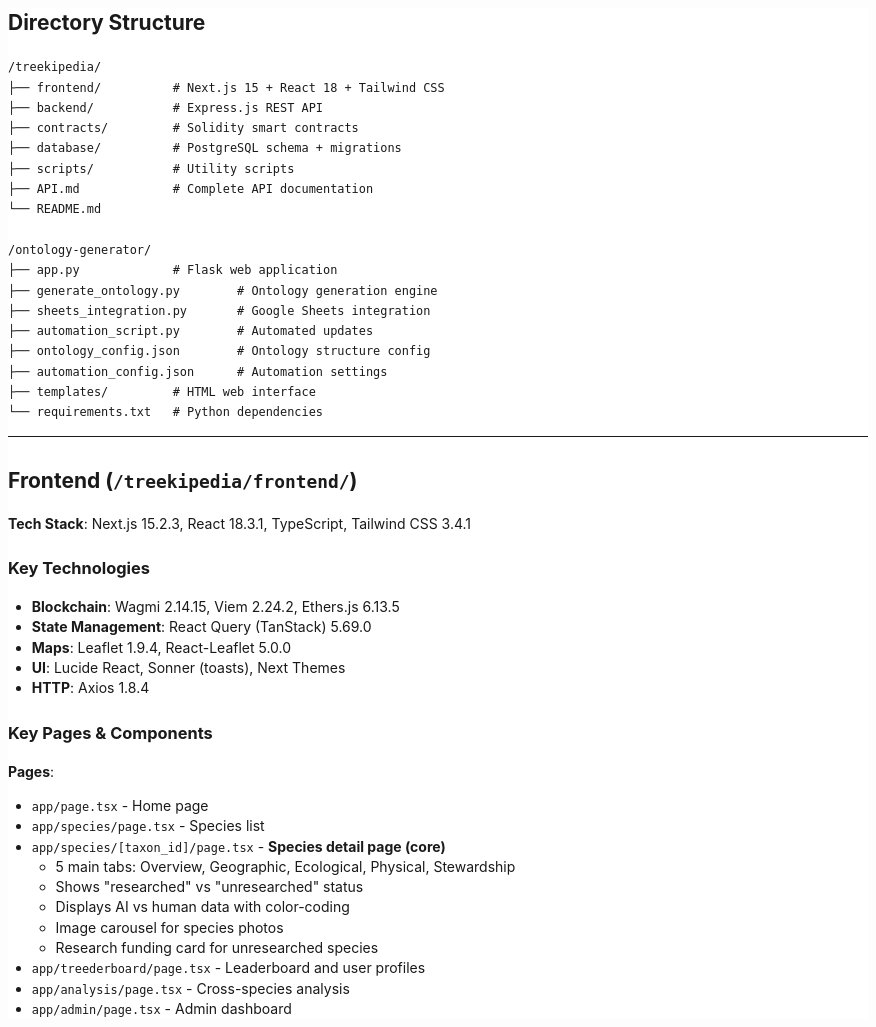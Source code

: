 
## Directory Structure

```
/treekipedia/
├── frontend/          # Next.js 15 + React 18 + Tailwind CSS
├── backend/           # Express.js REST API
├── contracts/         # Solidity smart contracts
├── database/          # PostgreSQL schema + migrations
├── scripts/           # Utility scripts
├── API.md             # Complete API documentation
└── README.md

/ontology-generator/
├── app.py             # Flask web application
├── generate_ontology.py        # Ontology generation engine
├── sheets_integration.py       # Google Sheets integration
├── automation_script.py        # Automated updates
├── ontology_config.json        # Ontology structure config
├── automation_config.json      # Automation settings
├── templates/         # HTML web interface
└── requirements.txt   # Python dependencies
```

---

## Frontend (`/treekipedia/frontend/`)

**Tech Stack**: Next.js 15.2.3, React 18.3.1, TypeScript, Tailwind CSS 3.4.1

### Key Technologies
- **Blockchain**: Wagmi 2.14.15, Viem 2.24.2, Ethers.js 6.13.5
- **State Management**: React Query (TanStack) 5.69.0
- **Maps**: Leaflet 1.9.4, React-Leaflet 5.0.0
- **UI**: Lucide React, Sonner (toasts), Next Themes
- **HTTP**: Axios 1.8.4

### Key Pages & Components

**Pages**:
- `app/page.tsx` - Home page
- `app/species/page.tsx` - Species list
- `app/species/[taxon_id]/page.tsx` - **Species detail page (core)**
  - 5 main tabs: Overview, Geographic, Ecological, Physical, Stewardship
  - Shows "researched" vs "unresearched" status
  - Displays AI vs human data with color-coding
  - Image carousel for species photos
  - Research funding card for unresearched species
- `app/treederboard/page.tsx` - Leaderboard and user profiles
- `app/analysis/page.tsx` - Cross-species analysis
- `app/admin/page.tsx` - Admin dashboard
